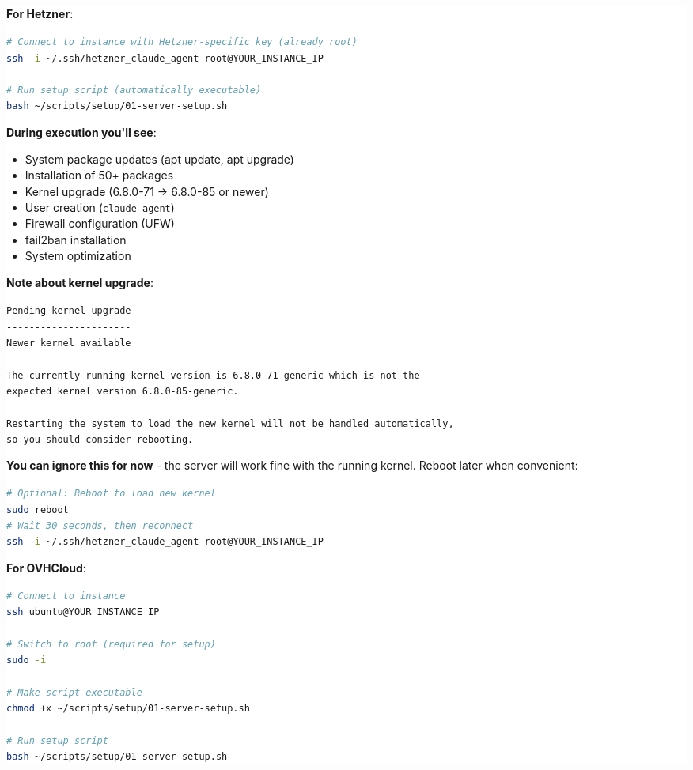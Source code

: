 **For Hetzner**:
```bash
# Connect to instance with Hetzner-specific key (already root)
ssh -i ~/.ssh/hetzner_claude_agent root@YOUR_INSTANCE_IP

# Run setup script (automatically executable)
bash ~/scripts/setup/01-server-setup.sh
```

**During execution you'll see**:
- System package updates (apt update, apt upgrade)
- Installation of 50+ packages
- Kernel upgrade (6.8.0-71 → 6.8.0-85 or newer)
- User creation (`claude-agent`)
- Firewall configuration (UFW)
- fail2ban installation
- System optimization

**Note about kernel upgrade**:
```
Pending kernel upgrade
----------------------
Newer kernel available

The currently running kernel version is 6.8.0-71-generic which is not the
expected kernel version 6.8.0-85-generic.

Restarting the system to load the new kernel will not be handled automatically,
so you should consider rebooting.
```

**You can ignore this for now** - the server will work fine with the running kernel. Reboot later when convenient:
```bash
# Optional: Reboot to load new kernel
sudo reboot
# Wait 30 seconds, then reconnect
ssh -i ~/.ssh/hetzner_claude_agent root@YOUR_INSTANCE_IP
```

**For OVHCloud**:
```bash
# Connect to instance
ssh ubuntu@YOUR_INSTANCE_IP

# Switch to root (required for setup)
sudo -i

# Make script executable
chmod +x ~/scripts/setup/01-server-setup.sh

# Run setup script
bash ~/scripts/setup/01-server-setup.sh
```
